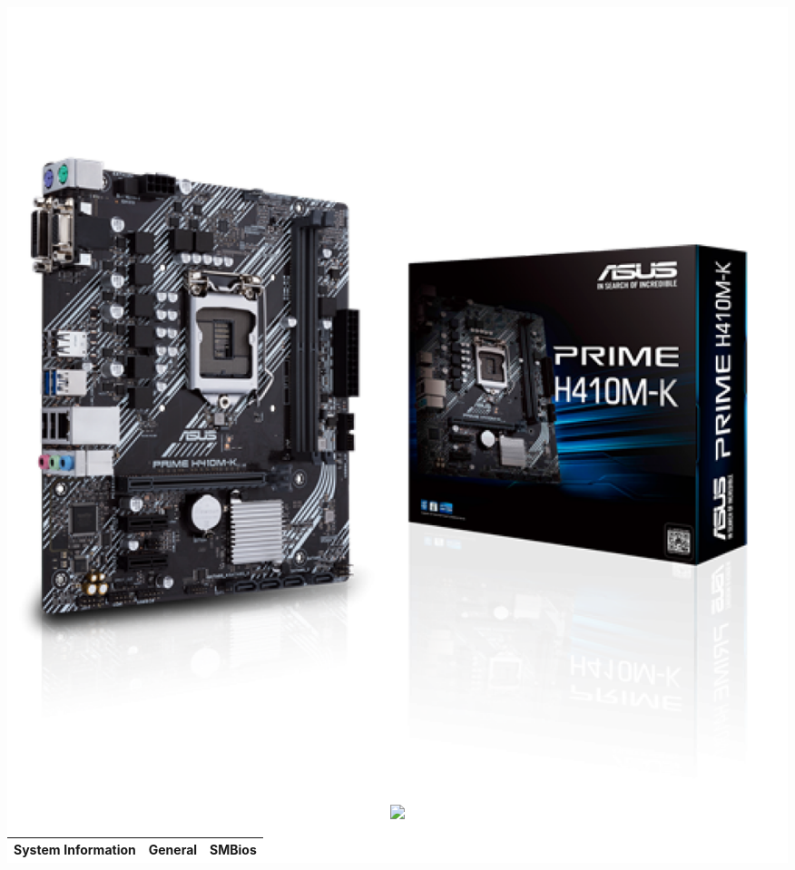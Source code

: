 <img src="https://github.com/calusbr/Hackintosh-ASUS-PRIME-H410M-K/blob/main/screenshots/hackintosh_asus_prime_h410m_k_11.png?raw=true"/>

<p align="center">
<img src="https://img.shields.io/badge/ScreenShots-%23000000.svg?style=for-the-badge&logo=apple&logoColor=white">
</p>

| System Information   | General | SMBios |
| :-----------: | :-----------: | :-----------: |